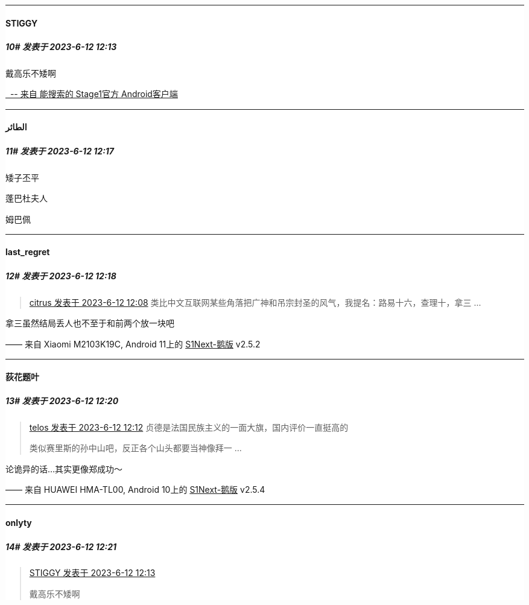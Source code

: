 *****

####  STIGGY  
##### 10#       发表于 2023-6-12 12:13

戴高乐不矮啊

[  -- 来自 能搜索的 Stage1官方 Android客户端](https://www.coolapk.com/apk/140634)

*****

####  الطائر  
##### 11#       发表于 2023-6-12 12:17

矮子丕平

蓬巴杜夫人

姆巴佩

*****

####  last_regret  
##### 12#       发表于 2023-6-12 12:18

<blockquote><a href="httphttps://bbs.saraba1st.com/2b/forum.php?mod=redirect&amp;goto=findpost&amp;pid=61248037&amp;ptid=2139620" target="_blank">citrus 发表于 2023-6-12 12:08</a>
类比中文互联网某些角落把广神和吊宗封圣的风气，我提名：路易十六，查理十，拿三 ...</blockquote>
拿三虽然结局丢人也不至于和前两个放一块吧

—— 来自 Xiaomi M2103K19C, Android 11上的 [S1Next-鹅版](https://github.com/ykrank/S1-Next/releases) v2.5.2

*****

####  荻花题叶  
##### 13#       发表于 2023-6-12 12:20

<blockquote><a href="httphttps://bbs.saraba1st.com/2b/forum.php?mod=redirect&amp;goto=findpost&amp;pid=61248106&amp;ptid=2139620" target="_blank">telos 发表于 2023-6-12 12:12</a>
贞德是法国民族主义的一面大旗，国内评价一直挺高的

类似赛里斯的孙中山吧，反正各个山头都要当神像拜一 ...</blockquote>
论诡异的话…其实更像郑成功～

—— 来自 HUAWEI HMA-TL00, Android 10上的 [S1Next-鹅版](https://github.com/ykrank/S1-Next/releases) v2.5.4

*****

####  onlyty  
##### 14#       发表于 2023-6-12 12:21

<blockquote><a href="httphttps://bbs.saraba1st.com/2b/forum.php?mod=redirect&amp;goto=findpost&amp;pid=61248129&amp;ptid=2139620" target="_blank">STIGGY 发表于 2023-6-12 12:13</a>

戴高乐不矮啊
